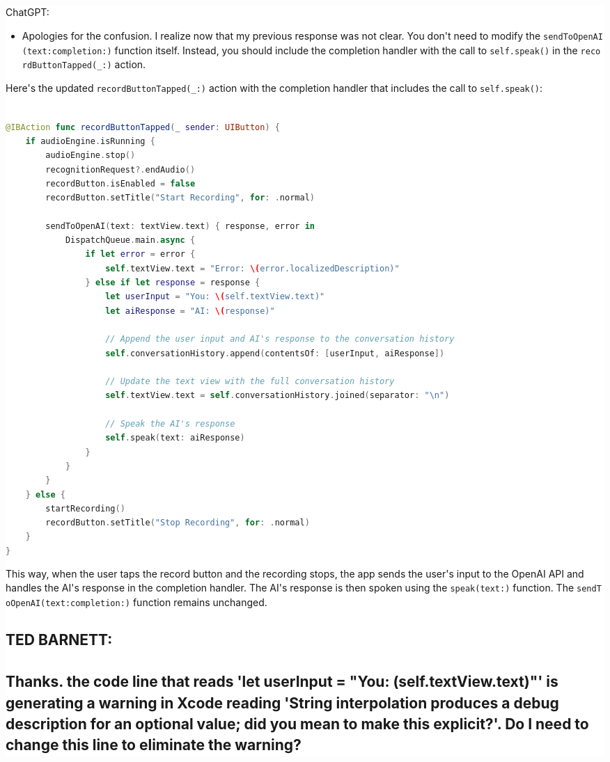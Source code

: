 ChatGPT: 
- Apologies for the confusion. I realize now that my previous response was not clear. You don't need to modify the `sendToOpenAI(text:completion:)` function itself. Instead, you should include the completion handler with the call to `self.speak()` in the `recordButtonTapped(_:)` action.

Here's the updated `recordButtonTapped(_:)` action with the completion handler that includes the call to `self.speak()`:

```swift

@IBAction func recordButtonTapped(_ sender: UIButton) {
    if audioEngine.isRunning {
        audioEngine.stop()
        recognitionRequest?.endAudio()
        recordButton.isEnabled = false
        recordButton.setTitle("Start Recording", for: .normal)
        
        sendToOpenAI(text: textView.text) { response, error in
            DispatchQueue.main.async {
                if let error = error {
                    self.textView.text = "Error: \(error.localizedDescription)"
                } else if let response = response {
                    let userInput = "You: \(self.textView.text)"
                    let aiResponse = "AI: \(response)"
                    
                    // Append the user input and AI's response to the conversation history
                    self.conversationHistory.append(contentsOf: [userInput, aiResponse])
                    
                    // Update the text view with the full conversation history
                    self.textView.text = self.conversationHistory.joined(separator: "\n")
                    
                    // Speak the AI's response
                    self.speak(text: aiResponse)
                }
            }
        }
    } else {
        startRecording()
        recordButton.setTitle("Stop Recording", for: .normal)
    }
}
```



This way, when the user taps the record button and the recording stops, the app sends the user's input to the OpenAI API and handles the AI's response in the completion handler. The AI's response is then spoken using the `speak(text:)` function. The `sendToOpenAI(text:completion:)` function remains unchanged.

## TED BARNETT: 
## Thanks.  the code line that reads 'let userInput = "You: \(self.textView.text)"' is generating a warning in Xcode reading 'String interpolation produces a debug description for an optional value; did you mean to make this explicit?'.  Do I need to change this line to eliminate the warning?
